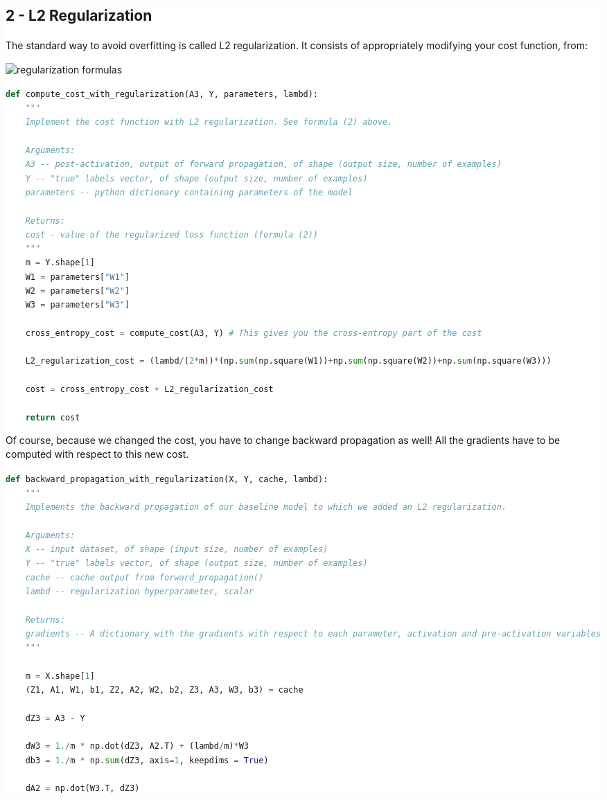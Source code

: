 ## 2 - L2 Regularization

The standard way to avoid overfitting is called L2 regularization. It consists of appropriately modifying your cost function, from:

<img src="{{ site.url }}{{ site.baseurl }}/images/tuning/regu2.png" alt="regularization formulas">

```python
def compute_cost_with_regularization(A3, Y, parameters, lambd):
    """
    Implement the cost function with L2 regularization. See formula (2) above.

    Arguments:
    A3 -- post-activation, output of forward propagation, of shape (output size, number of examples)
    Y -- "true" labels vector, of shape (output size, number of examples)
    parameters -- python dictionary containing parameters of the model

    Returns:
    cost - value of the regularized loss function (formula (2))
    """
    m = Y.shape[1]
    W1 = parameters["W1"]
    W2 = parameters["W2"]
    W3 = parameters["W3"]

    cross_entropy_cost = compute_cost(A3, Y) # This gives you the cross-entropy part of the cost

    L2_regularization_cost = (lambd/(2*m))*(np.sum(np.square(W1))+np.sum(np.square(W2))+np.sum(np.square(W3)))

    cost = cross_entropy_cost + L2_regularization_cost

    return cost
```
Of course, because we changed the cost, you have to change backward propagation as well! All the gradients have to be computed with respect to this new cost.

```python
def backward_propagation_with_regularization(X, Y, cache, lambd):
    """
    Implements the backward propagation of our baseline model to which we added an L2 regularization.

    Arguments:
    X -- input dataset, of shape (input size, number of examples)
    Y -- "true" labels vector, of shape (output size, number of examples)
    cache -- cache output from forward_propagation()
    lambd -- regularization hyperparameter, scalar

    Returns:
    gradients -- A dictionary with the gradients with respect to each parameter, activation and pre-activation variables
    """

    m = X.shape[1]
    (Z1, A1, W1, b1, Z2, A2, W2, b2, Z3, A3, W3, b3) = cache

    dZ3 = A3 - Y

    dW3 = 1./m * np.dot(dZ3, A2.T) + (lambd/m)*W3
    db3 = 1./m * np.sum(dZ3, axis=1, keepdims = True)

    dA2 = np.dot(W3.T, dZ3)
```
